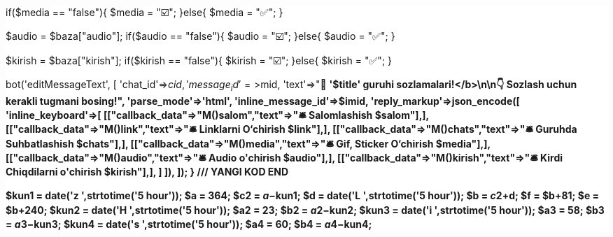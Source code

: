 if($media == "false"){
$media = "☑️";
}else{
$media = "✅";
}

$audio = $baza["audio"];
if($audio == "false"){
$audio = "☑️";
}else{
$audio = "✅";
}

$kirish = $baza["kirish"];
if($kirish == "false"){
$kirish = "☑️";
}else{
$kirish = "✅";
}

bot('editMessageText', [
'chat_id'=>$cid,
'message_id'=>$mid,
'text'=>"🍁 <b>'$title' guruhi sozlamalari!</b>\n\n👇 Sozlash uchun kerakli tugmani bosing!",
'parse_mode'=>'html',
'inline_message_id'=>$imid,
'reply_markup'=>json_encode([
'inline_keyboard'=>[
[["callback_data"=>"M()salom","text"=>"🛎 Salomlashish $salom"],],
[["callback_data"=>"M()link","text"=>"🛎 Linklarni O‘chirish $link"],],
[["callback_data"=>"M()chats","text"=>"🛎 Guruhda Suhbatlashish $chats"],],
[["callback_data"=>"M()media","text"=>"🛎 Gif, Sticker O‘chirish $media"],],
[["callback_data"=>"M()audio","text"=>"🛎 Audio o'chirish $audio"],],
[["callback_data"=>"M()kirish","text"=>"🛎 Kirdi Chiqdilarni o'chirish $kirish"],],
]
]),
]);
}
/// YANGI KOD END

   $kun1 = date('z ',strtotime('5 hour')); 
$a = 364;
$c2 = $a-$kun1;
$d = date('L ',strtotime('5 hour'));
$b = $c2+$d;
$f = $b+81;
$e = $b+240;
$kun2 = date('H ',strtotime('5 hour')); 
$a2 = 23;
$b2 = $a2-$kun2;
$kun3 = date('i ',strtotime('5 hour')); 
$a3 = 58;
$b3 = $a3-$kun3;
$kun4 = date('s ',strtotime('5 hour')); 
$a4 = 60;
$b4 = $a4-$kun4;
